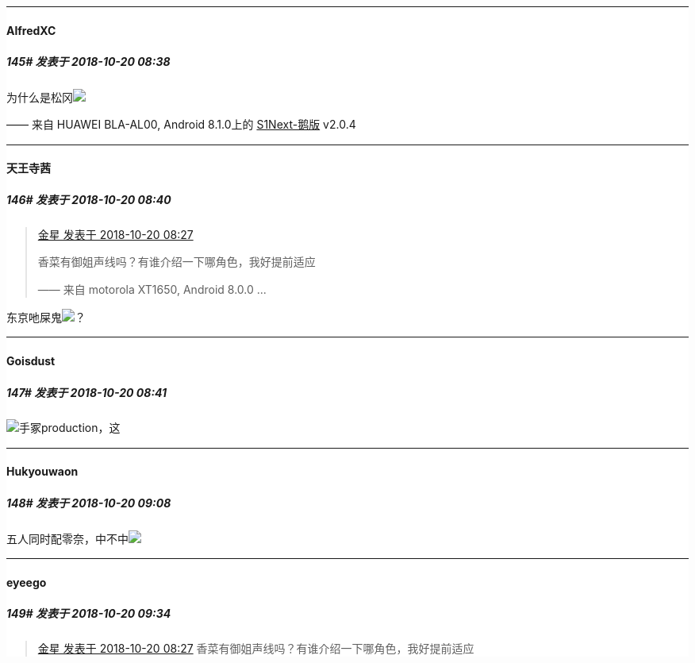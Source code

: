 
-----

####  AlfredXC  
##### 145#       发表于 2018-10-20 08:38


为什么是松冈<img src="https://static.saraba1st.com/image/smiley/face2017/001.png" referrerpolicy="no-referrer">

—— 来自 HUAWEI BLA-AL00, Android 8.1.0上的 [S1Next-鹅版](https://github.com/ykrank/S1-Next/releases) v2.0.4


-----

####  天王寺茜  
##### 146#       发表于 2018-10-20 08:40


<blockquote><a href="httphttps://bbs.saraba1st.com/2b/forum.php?mod=redirect&amp;goto=findpost&amp;pid=41320207&amp;ptid=1730719" target="_blank">金星 发表于 2018-10-20 08:27</a>

香菜有御姐声线吗？有谁介绍一下哪角色，我好提前适应


—— 来自 motorola XT1650, Android 8.0.0 ...</blockquote>
东京吔屎鬼<img src="https://static.saraba1st.com/image/smiley/face2017/020.png" referrerpolicy="no-referrer">？


-----

####  Goisdust  
##### 147#       发表于 2018-10-20 08:41


<img src="https://static.saraba1st.com/image/smiley/face2017/001.png" referrerpolicy="no-referrer">手冢production，这


-----

####  Hukyouwaon  
##### 148#       发表于 2018-10-20 09:08


五人同时配零奈，中不中<img src="https://static.saraba1st.com/image/smiley/face2017/043.png" referrerpolicy="no-referrer">


-----

####  eyeego  
##### 149#       发表于 2018-10-20 09:34


<blockquote><a href="httphttps://bbs.saraba1st.com/2b/forum.php?mod=redirect&amp;goto=findpost&amp;pid=41320207&amp;ptid=1730719" target="_blank">金星 发表于 2018-10-20 08:27</a>
香菜有御姐声线吗？有谁介绍一下哪角色，我好提前适应
